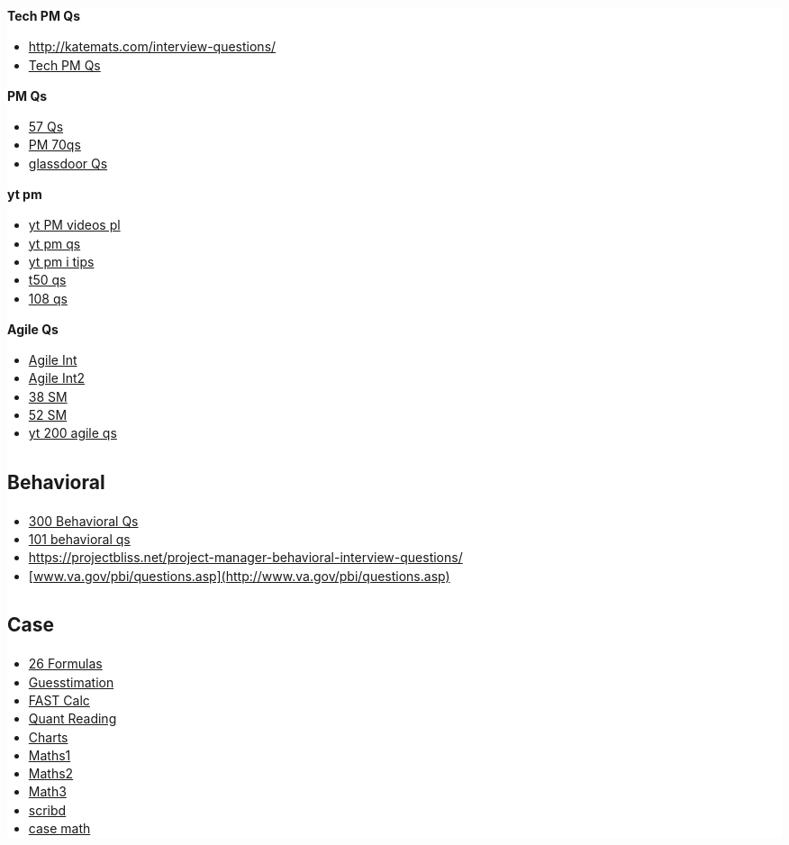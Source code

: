 
**Tech PM Qs**
* http://katemats.com/interview-questions/
* [Tech PM Qs](https://www.mariogerard.com/interview-questions-for-a-technical-program-manager-tpm/)

**PM Qs**
* [57 Qs](https://www.greycampus.com/blog/project-management/top-thirty-project-management-interview-questions-and-answers)
* [PM 70qs](https://pwskills.com/blog/project-manager-interview-questions/)
* [glassdoor Qs](https://www.google.com/search?ei=JaMgXpfKHsq7rQGVhLbgBA&q=site%3Aglassdoor.com+project+manager+interview+questions&oq=site%3Aglassdoor.com+project+manager+interview+questions&gs_l=psy-ab.3...35980.35980..36351...0.2..0.108.108.0j1......0....2j1..gws-wiz.......0i71.q0YnuI7n0NY&ved=0ahUKEwjX8KuL2IjnAhXKXSsKHRWCDUwQ4dUDCAs&uact=5
)

**yt pm**
* [yt PM videos pl](https://www.youtube.com/playlist?list=PLF1064CD7B0A98261)
* [yt pm qs](https://www.youtube.com/watch?v=HQu1FTbl6tQ&list=PLmMyXRtEtJEZUAhYNKCpOBP5tlEP7Ky9h&index=1&pp=gAQBiAQB)
* [yt pm i tips](https://www.youtube.com/watch?v=qvHUfoiaZws&list=PLmMyXRtEtJEZUAhYNKCpOBP5tlEP7Ky9h&index=2&pp=gAQBiAQB)
* [t50 qs](https://www.youtube.com/watch?v=aMk60NnwLoo&list=PLmMyXRtEtJEb0qXMQIZEvGmTDqDLuxkCA&index=2&pp=gAQBiAQB)
* [108 qs](https://www.youtube.com/watch?v=C6_Abkok55Y&list=PLmMyXRtEtJEb0qXMQIZEvGmTDqDLuxkCA&index=3&pp=gAQBiAQB)

**Agile Qs**
* [Agile Int](https://mindmajix.com/agile-interview-questions)
* [Agile Int2](https://www.whizlabs.com/blog/agile-scrum-interview-questions/)
* [38 SM](https://age-of-product.com/38-scrum-master-interview-questions-to-avoid-imposters-free-pdf/)
* [52 SM](https://www.scrum.org/resources/blog/52-scrum-master-interview-questions)
* [yt 200 agile qs](https://www.youtube.com/watch?v=tNIHysh2ZW4&list=PLmMyXRtEtJEZUAhYNKCpOBP5tlEP7Ky9h&index=11&pp=gAQBiAQB)


## Behavioral
* [300 Behavioral Qs](https://www.mockrabbit.com/300-behavioral-questions-interviewer/)
* [101 behavioral qs](https://cleverism.com/102-behavioral-interview-questions-including-answers/)
* https://projectbliss.net/project-manager-behavioral-interview-questions/
* [www.va.gov/pbi/questions.asp](http://www.va.gov/pbi/questions.asp)

## Case
* [26 Formulas](https://www.hackingthecaseinterview.com/pages/case-interview-formulas)
* [Guesstimation](https://www.streetofwalls.com/finance-training-courses/consulting-case-study-training/consulting-guesstimate-cases/)
* [FAST Calc](https://www.fastmath.net/ace-the-case/fast-calculation-methods/)
* [Quant Reading](https://quantnet.com/threads/master-reading-list-for-quants-mfe-financial-engineering-students.535/#excel)
* [Charts](https://www.hackingthecaseinterview.com/pages/case-interview-graphs-charts)
* [Maths1](https://igotanoffer.com/blogs/mckinsey-case-interview-blog/case-interview-maths)
* [Maths2](https://casecoach.com/b/how-to-ace-case-interview-math-free-casecoach-guide/)
* [Math3](https://classmill.com/brendalouis/management-consulting-test-and-interview-prep/m/O5kv)
* [scribd](https://www.slideshare.net/medcentercc/2017-case-interview-workshop-i)
* [case math](https://www.youtube.com/watch?v=ZaVBHRn-ZRQ&list=PLmMyXRtEtJEb0qXMQIZEvGmTDqDLuxkCA&index=5&pp=gAQBiAQB)
